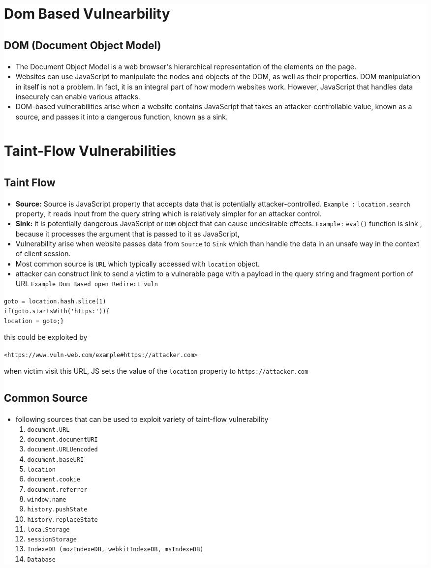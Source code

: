 # Dom Based Vulnearbility

## DOM (Document Object Model)

- The Document Object Model is a web browser's hierarchical representation of the elements on the page.
- Websites can use JavaScript to manipulate the nodes and objects of the DOM, as well as their properties. DOM manipulation in itself is not a problem. In fact, it is an integral part of how modern websites work. However, JavaScript that handles data insecurely can enable various attacks.
- DOM-based vulnerabilities arise when a website contains JavaScript that takes an attacker-controllable value, known as a source, and passes it into a dangerous function, known as a sink.

# Taint-Flow Vulnerabilities

## Taint Flow

- **Source:** Source is JavaScript property that accepts data that is potentially attacker-controlled. `Example :` `location.search` property, it reads input from the query string which is relatively simpler for an attacker control.
- **Sink:** it is potentially dangerous JavaScript or `DOM` object that can cause undesirable effects. `Example:` `eval()` function is sink , because it processes the argument that is passed to it as JavaScript,
- Vulnerability arise when website passes data from `Source` to `Sink` which than handle the data in an unsafe way in the context of client session.
- Most common source is `URL` which typically accessed with `location` object.
- attacker can construct link to send a victim to a vulnerable page with a payload in the query string and fragment portion of URL
`Example Dom Based open Redirect vuln`

```
goto = location.hash.slice(1)
if(goto.startsWith('https:')){
location = goto;}

```

this could be exploited by

```
<https://www.vuln-web.com/example#https://attacker.com>

```

when victim visit this URL, JS sets the value of the `location` property to `https://attacker.com`

## Common Source

- following sources that can be used to exploit variety of taint-flow vulnerability
    1. `document.URL`
    2. `document.documentURI`
    3. `document.URLUencoded`
    4. `document.baseURI`
    5. `location`
    6. `document.cookie`
    7. `document.referrer`
    8. `window.name`
    9. `history.pushState`
    10. `history.replaceState`
    11. `localStorage`
    12. `sessionStorage`
    13. `IndexeDB (mozIndexeDB, webkitIndexeDB, msIndexeDB)`
    14. `Database`
